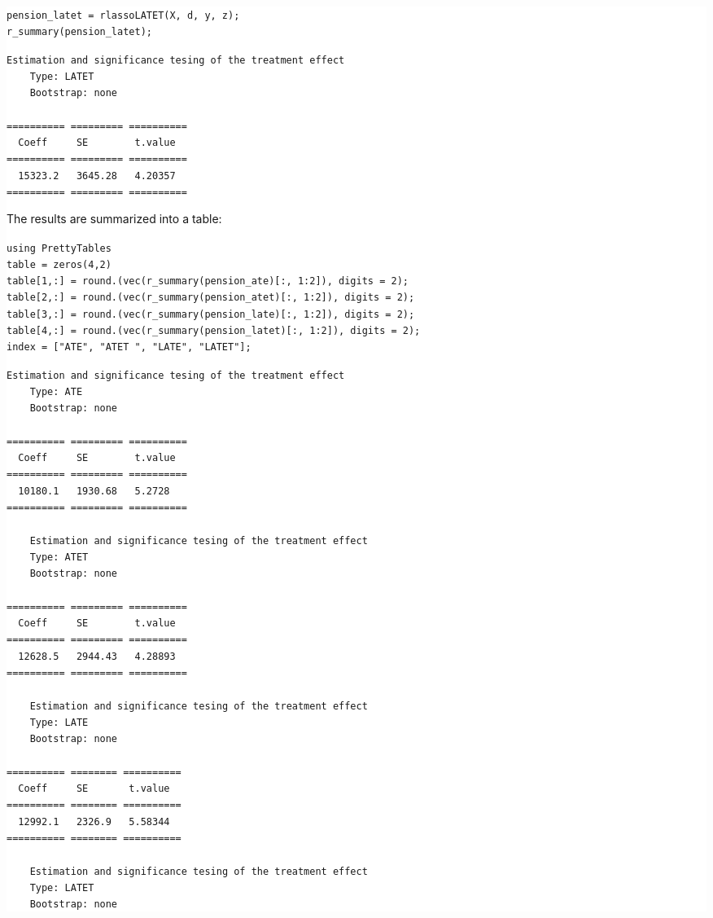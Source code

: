 

~~~~{.julia}
pension_latet = rlassoLATET(X, d, y, z);
r_summary(pension_latet);
~~~~~~~~~~~~~

~~~~
Estimation and significance tesing of the treatment effect
    Type: LATET
    Bootstrap: none
    
========== ========= ==========
  Coeff     SE        t.value
========== ========= ==========
  15323.2   3645.28   4.20357
========== ========= ==========
~~~~





The results are summarized into a table:

~~~~{.julia}
using PrettyTables
table = zeros(4,2)
table[1,:] = round.(vec(r_summary(pension_ate)[:, 1:2]), digits = 2);
table[2,:] = round.(vec(r_summary(pension_atet)[:, 1:2]), digits = 2);
table[3,:] = round.(vec(r_summary(pension_late)[:, 1:2]), digits = 2);
table[4,:] = round.(vec(r_summary(pension_latet)[:, 1:2]), digits = 2);
index = ["ATE", "ATET ", "LATE", "LATET"];
~~~~~~~~~~~~~

~~~~
Estimation and significance tesing of the treatment effect
    Type: ATE
    Bootstrap: none
    
========== ========= ==========
  Coeff     SE        t.value
========== ========= ==========
  10180.1   1930.68   5.2728
========== ========= ==========

    Estimation and significance tesing of the treatment effect
    Type: ATET
    Bootstrap: none
    
========== ========= ==========
  Coeff     SE        t.value
========== ========= ==========
  12628.5   2944.43   4.28893
========== ========= ==========

    Estimation and significance tesing of the treatment effect
    Type: LATE
    Bootstrap: none
    
========== ======== ==========
  Coeff     SE       t.value
========== ======== ==========
  12992.1   2326.9   5.58344
========== ======== ==========

    Estimation and significance tesing of the treatment effect
    Type: LATET
    Bootstrap: none
~~~~